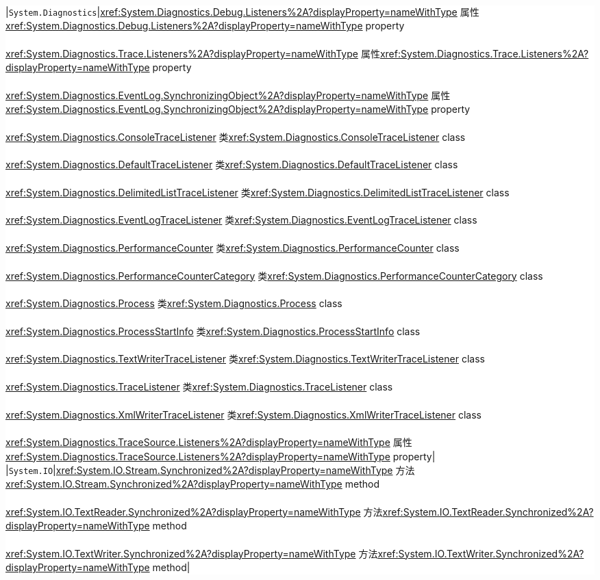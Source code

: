 |`System.Diagnostics`|<span data-ttu-id="0691b-261"><xref:System.Diagnostics.Debug.Listeners%2A?displayProperty=nameWithType> 属性</span><span class="sxs-lookup"><span data-stu-id="0691b-261"><xref:System.Diagnostics.Debug.Listeners%2A?displayProperty=nameWithType> property</span></span><br /><br /> <span data-ttu-id="0691b-262"><xref:System.Diagnostics.Trace.Listeners%2A?displayProperty=nameWithType> 属性</span><span class="sxs-lookup"><span data-stu-id="0691b-262"><xref:System.Diagnostics.Trace.Listeners%2A?displayProperty=nameWithType> property</span></span><br /><br /> <span data-ttu-id="0691b-263"><xref:System.Diagnostics.EventLog.SynchronizingObject%2A?displayProperty=nameWithType> 属性</span><span class="sxs-lookup"><span data-stu-id="0691b-263"><xref:System.Diagnostics.EventLog.SynchronizingObject%2A?displayProperty=nameWithType> property</span></span><br /><br /> <span data-ttu-id="0691b-264"><xref:System.Diagnostics.ConsoleTraceListener> 类</span><span class="sxs-lookup"><span data-stu-id="0691b-264"><xref:System.Diagnostics.ConsoleTraceListener> class</span></span><br /><br /> <span data-ttu-id="0691b-265"><xref:System.Diagnostics.DefaultTraceListener> 类</span><span class="sxs-lookup"><span data-stu-id="0691b-265"><xref:System.Diagnostics.DefaultTraceListener> class</span></span><br /><br /> <span data-ttu-id="0691b-266"><xref:System.Diagnostics.DelimitedListTraceListener> 类</span><span class="sxs-lookup"><span data-stu-id="0691b-266"><xref:System.Diagnostics.DelimitedListTraceListener> class</span></span><br /><br /> <span data-ttu-id="0691b-267"><xref:System.Diagnostics.EventLogTraceListener> 类</span><span class="sxs-lookup"><span data-stu-id="0691b-267"><xref:System.Diagnostics.EventLogTraceListener> class</span></span><br /><br /> <span data-ttu-id="0691b-268"><xref:System.Diagnostics.PerformanceCounter> 类</span><span class="sxs-lookup"><span data-stu-id="0691b-268"><xref:System.Diagnostics.PerformanceCounter> class</span></span><br /><br /> <span data-ttu-id="0691b-269"><xref:System.Diagnostics.PerformanceCounterCategory> 类</span><span class="sxs-lookup"><span data-stu-id="0691b-269"><xref:System.Diagnostics.PerformanceCounterCategory> class</span></span><br /><br /> <span data-ttu-id="0691b-270"><xref:System.Diagnostics.Process> 类</span><span class="sxs-lookup"><span data-stu-id="0691b-270"><xref:System.Diagnostics.Process> class</span></span><br /><br /> <span data-ttu-id="0691b-271"><xref:System.Diagnostics.ProcessStartInfo> 类</span><span class="sxs-lookup"><span data-stu-id="0691b-271"><xref:System.Diagnostics.ProcessStartInfo> class</span></span><br /><br /> <span data-ttu-id="0691b-272"><xref:System.Diagnostics.TextWriterTraceListener> 类</span><span class="sxs-lookup"><span data-stu-id="0691b-272"><xref:System.Diagnostics.TextWriterTraceListener> class</span></span><br /><br /> <span data-ttu-id="0691b-273"><xref:System.Diagnostics.TraceListener> 类</span><span class="sxs-lookup"><span data-stu-id="0691b-273"><xref:System.Diagnostics.TraceListener> class</span></span><br /><br /> <span data-ttu-id="0691b-274"><xref:System.Diagnostics.XmlWriterTraceListener> 类</span><span class="sxs-lookup"><span data-stu-id="0691b-274"><xref:System.Diagnostics.XmlWriterTraceListener> class</span></span><br /><br /> <span data-ttu-id="0691b-275"><xref:System.Diagnostics.TraceSource.Listeners%2A?displayProperty=nameWithType> 属性</span><span class="sxs-lookup"><span data-stu-id="0691b-275"><xref:System.Diagnostics.TraceSource.Listeners%2A?displayProperty=nameWithType> property</span></span>|  
|`System.IO`|<span data-ttu-id="0691b-276"><xref:System.IO.Stream.Synchronized%2A?displayProperty=nameWithType> 方法</span><span class="sxs-lookup"><span data-stu-id="0691b-276"><xref:System.IO.Stream.Synchronized%2A?displayProperty=nameWithType> method</span></span><br /><br /> <span data-ttu-id="0691b-277"><xref:System.IO.TextReader.Synchronized%2A?displayProperty=nameWithType> 方法</span><span class="sxs-lookup"><span data-stu-id="0691b-277"><xref:System.IO.TextReader.Synchronized%2A?displayProperty=nameWithType> method</span></span><br /><br /> <span data-ttu-id="0691b-278"><xref:System.IO.TextWriter.Synchronized%2A?displayProperty=nameWithType> 方法</span><span class="sxs-lookup"><span data-stu-id="0691b-278"><xref:System.IO.TextWriter.Synchronized%2A?displayProperty=nameWithType> method</span></span>|  